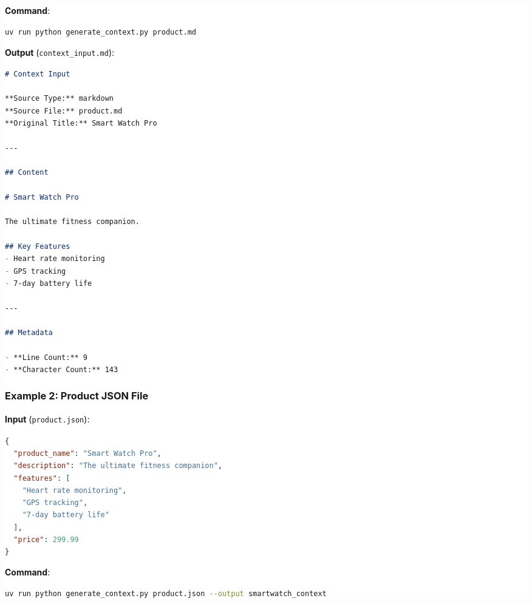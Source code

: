 **Command**:
```bash
uv run python generate_context.py product.md
```

**Output** (`context_input.md`):
```markdown
# Context Input

**Source Type:** markdown
**Source File:** product.md
**Original Title:** Smart Watch Pro

---

## Content

# Smart Watch Pro

The ultimate fitness companion.

## Key Features
- Heart rate monitoring
- GPS tracking
- 7-day battery life

---

## Metadata

- **Line Count:** 9
- **Character Count:** 143
```

### Example 2: Product JSON File

**Input** (`product.json`):
```json
{
  "product_name": "Smart Watch Pro",
  "description": "The ultimate fitness companion",
  "features": [
    "Heart rate monitoring",
    "GPS tracking",
    "7-day battery life"
  ],
  "price": 299.99
}
```

**Command**:
```bash
uv run python generate_context.py product.json --output smartwatch_context
```
